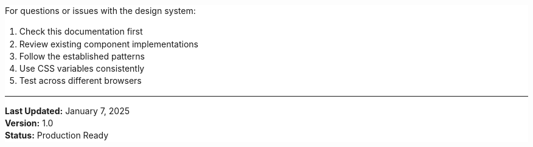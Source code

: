 For questions or issues with the design system:

1. Check this documentation first
2. Review existing component implementations
3. Follow the established patterns
4. Use CSS variables consistently
5. Test across different browsers

---

**Last Updated:** January 7, 2025  
**Version:** 1.0  
**Status:** Production Ready
